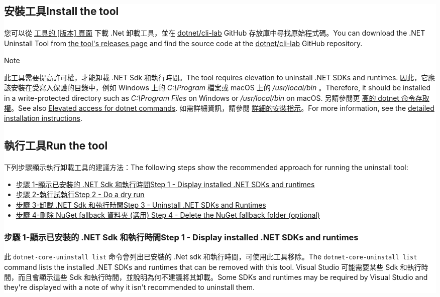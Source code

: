 ## <a name="install-the-tool"></a><span data-ttu-id="9e2c1-116">安裝工具</span><span class="sxs-lookup"><span data-stu-id="9e2c1-116">Install the tool</span></span>

<span data-ttu-id="9e2c1-117">您可以從 [工具的 [版本] 頁面](https://aka.ms/dotnet-core-uninstall-tool) 下載 .Net 卸載工具，並在 [dotnet/cli-lab](https://github.com/dotnet/cli-lab) GitHub 存放庫中尋找原始程式碼。</span><span class="sxs-lookup"><span data-stu-id="9e2c1-117">You can download the .NET Uninstall Tool from [the tool's releases page](https://aka.ms/dotnet-core-uninstall-tool) and find the source code at the [dotnet/cli-lab](https://github.com/dotnet/cli-lab) GitHub repository.</span></span>

> [!NOTE]
> <span data-ttu-id="9e2c1-118">此工具需要提高許可權，才能卸載 .NET Sdk 和執行時間。</span><span class="sxs-lookup"><span data-stu-id="9e2c1-118">The tool requires elevation to uninstall .NET SDKs and runtimes.</span></span> <span data-ttu-id="9e2c1-119">因此，它應該安裝在受寫入保護的目錄中，例如 Windows 上的 *C:\Program* 檔案或 macOS 上的 */usr/local/bin* 。</span><span class="sxs-lookup"><span data-stu-id="9e2c1-119">Therefore, it should be installed in a write-protected directory such as *C:\Program Files* on Windows or */usr/local/bin* on macOS.</span></span> <span data-ttu-id="9e2c1-120">另請參閱更 [高的 dotnet 命令存取權](../tools/elevated-access.md)。</span><span class="sxs-lookup"><span data-stu-id="9e2c1-120">See also [Elevated access for dotnet commands](../tools/elevated-access.md).</span></span> <span data-ttu-id="9e2c1-121">如需詳細資訊，請參閱 [詳細的安裝指示](https://aka.ms/dotnet-core-uninstall-tool)。</span><span class="sxs-lookup"><span data-stu-id="9e2c1-121">For more information, see the [detailed installation instructions](https://aka.ms/dotnet-core-uninstall-tool).</span></span>

## <a name="run-the-tool"></a><span data-ttu-id="9e2c1-122">執行工具</span><span class="sxs-lookup"><span data-stu-id="9e2c1-122">Run the tool</span></span>

<span data-ttu-id="9e2c1-123">下列步驟顯示執行卸載工具的建議方法：</span><span class="sxs-lookup"><span data-stu-id="9e2c1-123">The following steps show the recommended approach for running the uninstall tool:</span></span>

- [<span data-ttu-id="9e2c1-124">步驟 1-顯示已安裝的 .NET Sdk 和執行時間</span><span class="sxs-lookup"><span data-stu-id="9e2c1-124">Step 1 - Display installed .NET SDKs and runtimes</span></span>](#step-1---display-installed-net-sdks-and-runtimes)
- [<span data-ttu-id="9e2c1-125">步驟 2-執行試執行</span><span class="sxs-lookup"><span data-stu-id="9e2c1-125">Step 2 - Do a dry run</span></span>](#step-2---do-a-dry-run)
- [<span data-ttu-id="9e2c1-126">步驟 3-卸載 .NET Sdk 和執行時間</span><span class="sxs-lookup"><span data-stu-id="9e2c1-126">Step 3 - Uninstall .NET SDKs and Runtimes</span></span>](#step-3---uninstall-net-sdks-and-runtimes)
- [<span data-ttu-id="9e2c1-127">步驟 4-刪除 NuGet fallback 資料夾 (選用) </span><span class="sxs-lookup"><span data-stu-id="9e2c1-127">Step 4 - Delete the NuGet fallback folder (optional)</span></span>](#step-4---delete-the-nuget-fallback-folder-optional)

### <a name="step-1---display-installed-net-sdks-and-runtimes"></a><span data-ttu-id="9e2c1-128">步驟 1-顯示已安裝的 .NET Sdk 和執行時間</span><span class="sxs-lookup"><span data-stu-id="9e2c1-128">Step 1 - Display installed .NET SDKs and runtimes</span></span>

<span data-ttu-id="9e2c1-129">此 `dotnet-core-uninstall list` 命令會列出已安裝的 .Net sdk 和執行時間，可使用此工具移除。</span><span class="sxs-lookup"><span data-stu-id="9e2c1-129">The `dotnet-core-uninstall list` command lists the installed .NET SDKs and runtimes that can be removed with this tool.</span></span> <span data-ttu-id="9e2c1-130">Visual Studio 可能需要某些 Sdk 和執行時間，而且會顯示這些 Sdk 和執行時間，並說明為何不建議將其卸載。</span><span class="sxs-lookup"><span data-stu-id="9e2c1-130">Some SDKs and runtimes may be required by Visual Studio and they're displayed with a note of why it isn't recommended to uninstall them.</span></span>

